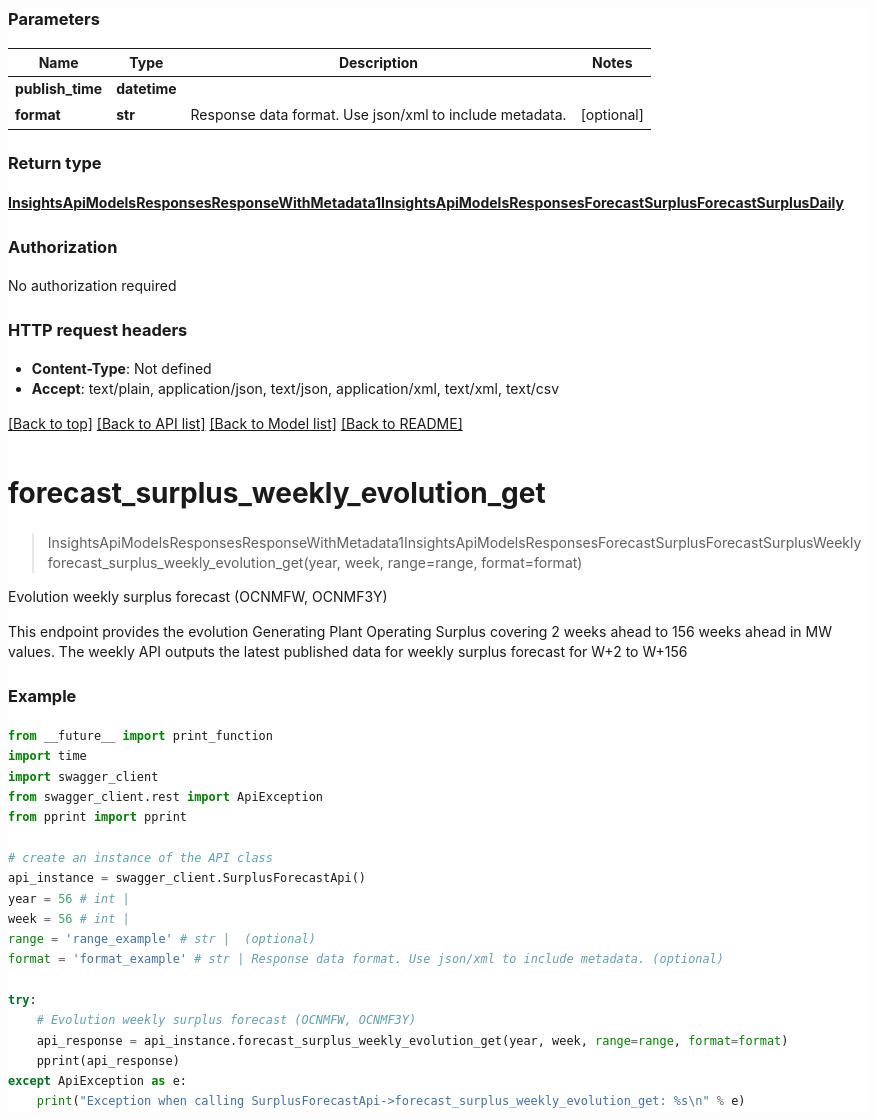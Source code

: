 ### Parameters

Name | Type | Description  | Notes
------------- | ------------- | ------------- | -------------
 **publish_time** | **datetime**|  | 
 **format** | **str**| Response data format. Use json/xml to include metadata. | [optional] 

### Return type

[**InsightsApiModelsResponsesResponseWithMetadata1InsightsApiModelsResponsesForecastSurplusForecastSurplusDaily**](InsightsApiModelsResponsesResponseWithMetadata1InsightsApiModelsResponsesForecastSurplusForecastSurplusDaily.md)

### Authorization

No authorization required

### HTTP request headers

 - **Content-Type**: Not defined
 - **Accept**: text/plain, application/json, text/json, application/xml, text/xml, text/csv

[[Back to top]](#) [[Back to API list]](../README.md#documentation-for-api-endpoints) [[Back to Model list]](../README.md#documentation-for-models) [[Back to README]](../README.md)

# **forecast_surplus_weekly_evolution_get**
> InsightsApiModelsResponsesResponseWithMetadata1InsightsApiModelsResponsesForecastSurplusForecastSurplusWeekly forecast_surplus_weekly_evolution_get(year, week, range=range, format=format)

Evolution weekly surplus forecast (OCNMFW, OCNMF3Y)

This endpoint provides the evolution Generating Plant Operating Surplus  covering 2 weeks ahead to 156 weeks ahead in MW values.  The weekly API outputs the latest published data for weekly surplus forecast for W+2 to W+156

### Example
```python
from __future__ import print_function
import time
import swagger_client
from swagger_client.rest import ApiException
from pprint import pprint

# create an instance of the API class
api_instance = swagger_client.SurplusForecastApi()
year = 56 # int | 
week = 56 # int | 
range = 'range_example' # str |  (optional)
format = 'format_example' # str | Response data format. Use json/xml to include metadata. (optional)

try:
    # Evolution weekly surplus forecast (OCNMFW, OCNMF3Y)
    api_response = api_instance.forecast_surplus_weekly_evolution_get(year, week, range=range, format=format)
    pprint(api_response)
except ApiException as e:
    print("Exception when calling SurplusForecastApi->forecast_surplus_weekly_evolution_get: %s\n" % e)
```
